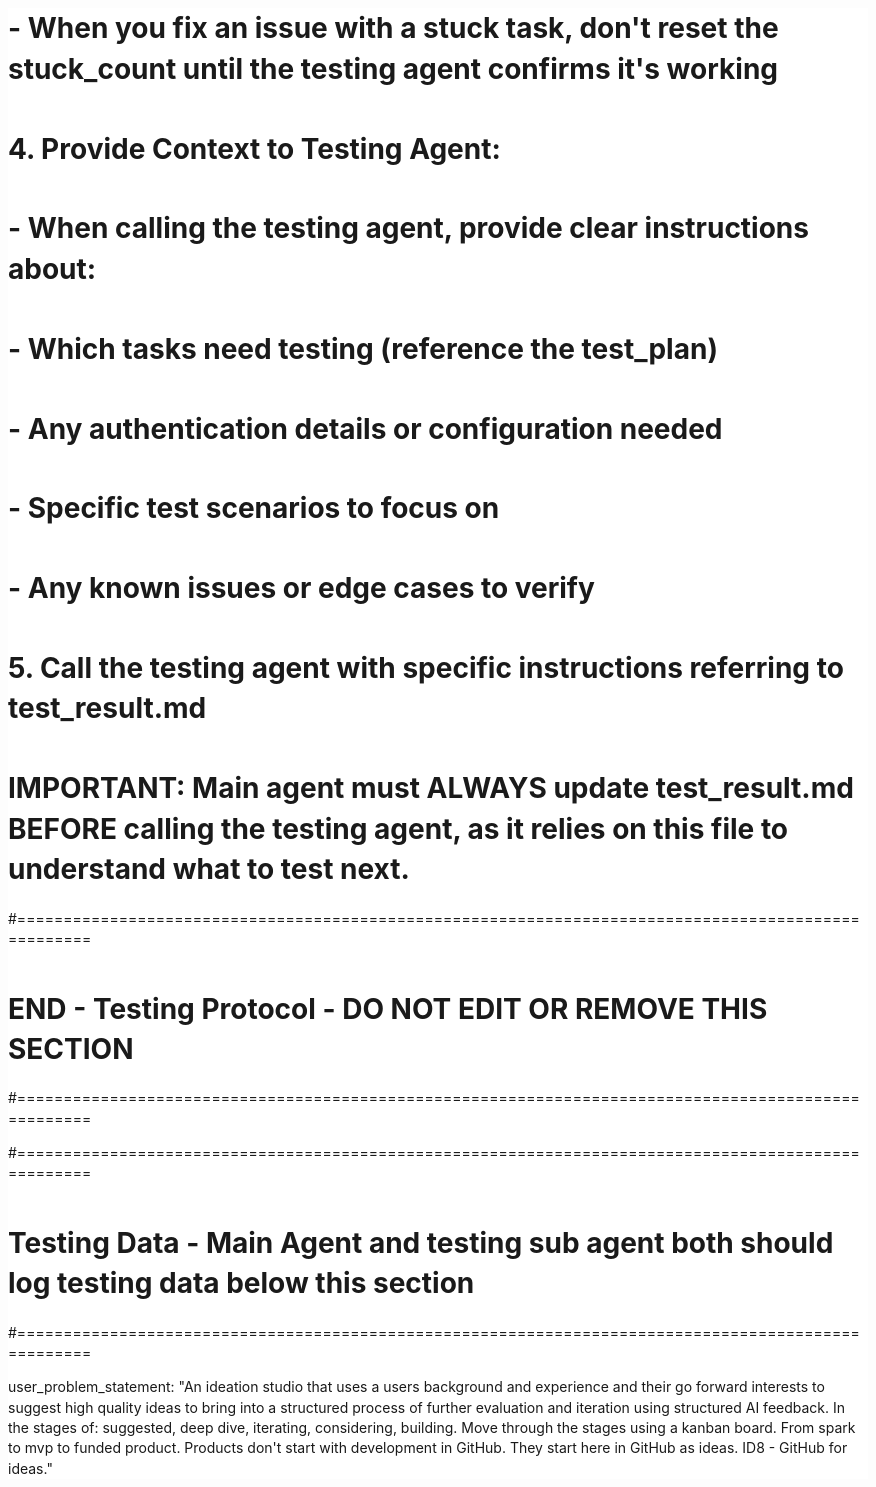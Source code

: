 #    - When you fix an issue with a stuck task, don't reset the stuck_count until the testing agent confirms it's working
#
# 4. Provide Context to Testing Agent:
#    - When calling the testing agent, provide clear instructions about:
#      - Which tasks need testing (reference the test_plan)
#      - Any authentication details or configuration needed
#      - Specific test scenarios to focus on
#      - Any known issues or edge cases to verify
#
# 5. Call the testing agent with specific instructions referring to test_result.md
#
# IMPORTANT: Main agent must ALWAYS update test_result.md BEFORE calling the testing agent, as it relies on this file to understand what to test next.

#====================================================================================================
# END - Testing Protocol - DO NOT EDIT OR REMOVE THIS SECTION
#====================================================================================================



#====================================================================================================
# Testing Data - Main Agent and testing sub agent both should log testing data below this section
#====================================================================================================

user_problem_statement: "An ideation studio that uses a users background and experience and their go forward interests to suggest high quality ideas to bring into a structured process of further evaluation and iteration using structured AI feedback. In the stages of: suggested, deep dive, iterating, considering, building. Move through the stages using a kanban board. From spark to mvp to funded product. Products don't start with development in GitHub. They start here in GitHub as ideas. ID8 - GitHub for ideas."
